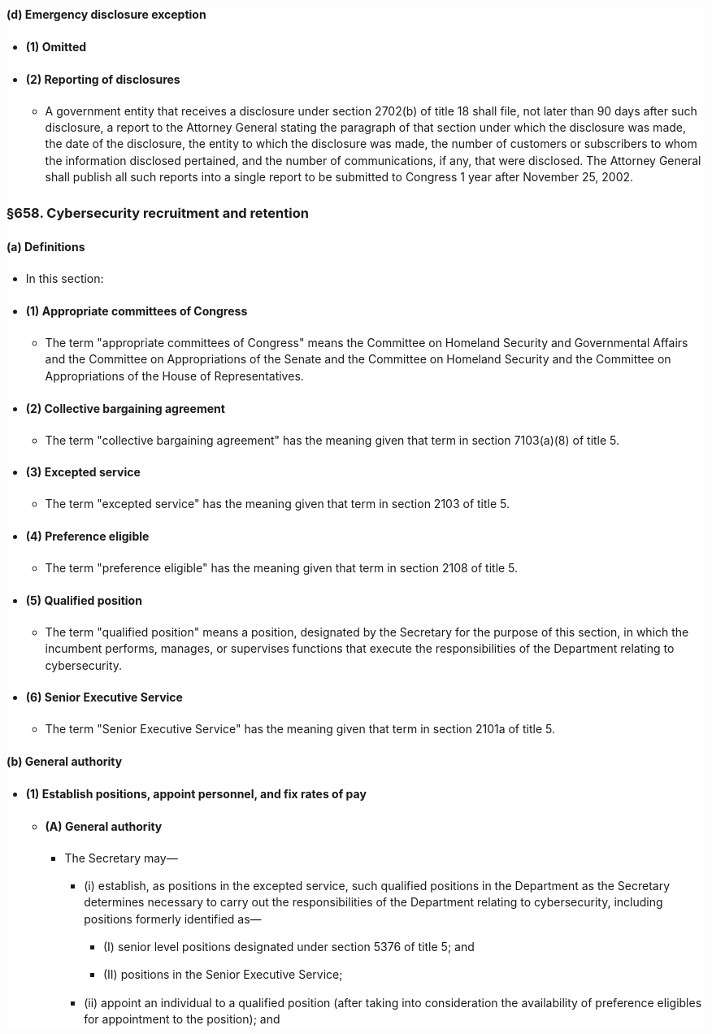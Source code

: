 #### (d) Emergency disclosure exception
* #### (1) Omitted
* #### (2) Reporting of disclosures
  * A government entity that receives a disclosure under section 2702(b) of title 18 shall file, not later than 90 days after such disclosure, a report to the Attorney General stating the paragraph of that section under which the disclosure was made, the date of the disclosure, the entity to which the disclosure was made, the number of customers or subscribers to whom the information disclosed pertained, and the number of communications, if any, that were disclosed. The Attorney General shall publish all such reports into a single report to be submitted to Congress 1 year after November 25, 2002.

### §658. Cybersecurity recruitment and retention
#### (a) Definitions
* In this section:

* #### (1) Appropriate committees of Congress
  * The term "appropriate committees of Congress" means the Committee on Homeland Security and Governmental Affairs and the Committee on Appropriations of the Senate and the Committee on Homeland Security and the Committee on Appropriations of the House of Representatives.

* #### (2) Collective bargaining agreement
  * The term "collective bargaining agreement" has the meaning given that term in section 7103(a)(8) of title 5.

* #### (3) Excepted service
  * The term "excepted service" has the meaning given that term in section 2103 of title 5.

* #### (4) Preference eligible
  * The term "preference eligible" has the meaning given that term in section 2108 of title 5.

* #### (5) Qualified position
  * The term "qualified position" means a position, designated by the Secretary for the purpose of this section, in which the incumbent performs, manages, or supervises functions that execute the responsibilities of the Department relating to cybersecurity.

* #### (6) Senior Executive Service
  * The term "Senior Executive Service" has the meaning given that term in section 2101a of title 5.

#### (b) General authority
* #### (1) Establish positions, appoint personnel, and fix rates of pay
  * #### (A) General authority
    * The Secretary may—

      * (i) establish, as positions in the excepted service, such qualified positions in the Department as the Secretary determines necessary to carry out the responsibilities of the Department relating to cybersecurity, including positions formerly identified as—

        * (I) senior level positions designated under section 5376 of title 5; and

        * (II) positions in the Senior Executive Service;


      * (ii) appoint an individual to a qualified position (after taking into consideration the availability of preference eligibles for appointment to the position); and
